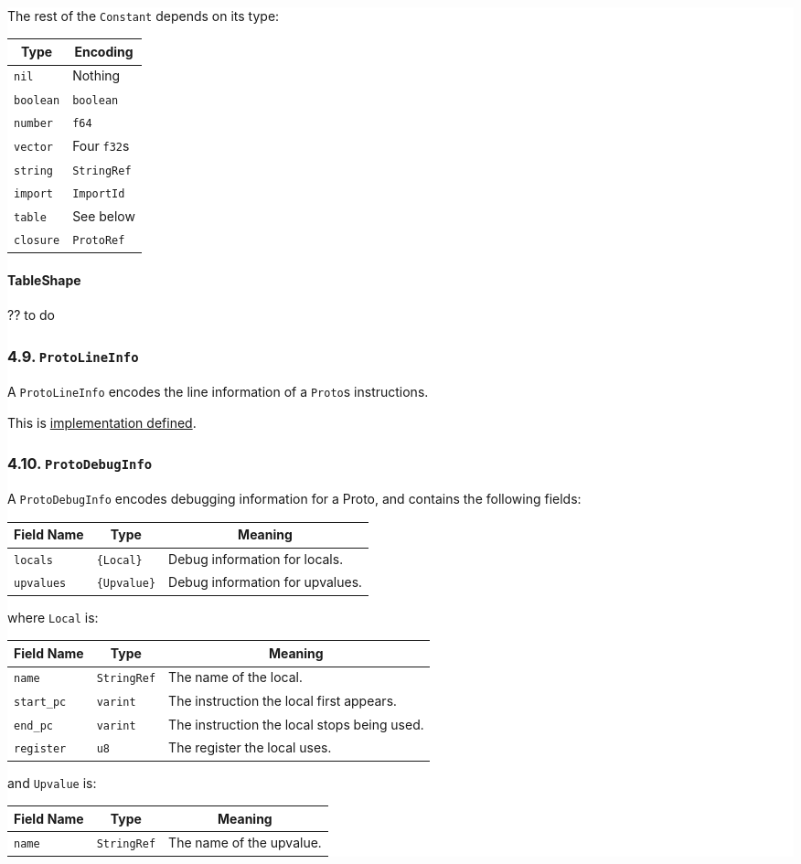 The rest of the `Constant` depends on its type:

| Type      | Encoding    |
| --------- | ----------- |
| `nil`     | Nothing     |
| `boolean` | `boolean`   |
| `number`  | `f64`       |
| `vector`  | Four `f32`s |
| `string`  | `StringRef` |
| `import`  | `ImportId`  |
| `table`   | See below   |
| `closure` | `ProtoRef`  |

#### TableShape

?? to do

### 4.9. `ProtoLineInfo`

A `ProtoLineInfo` encodes the line information of a `Proto`s instructions.

This is [implementation defined](../../lib/bytecode/chunk/decode.luau).

### 4.10. `ProtoDebugInfo`

A `ProtoDebugInfo` encodes debugging information for a Proto, and contains the
following fields:

| Field Name | Type        | Meaning                         |
| ---------- | ----------- | ------------------------------- |
| `locals`   | `{Local}`   | Debug information for locals.   |
| `upvalues` | `{Upvalue}` | Debug information for upvalues. |

where `Local` is:

| Field Name | Type        | Meaning                                     |
| ---------- | ----------- | ------------------------------------------- |
| `name`     | `StringRef` | The name of the local.                      |
| `start_pc` | `varint`    | The instruction the local first appears.    |
| `end_pc`   | `varint`    | The instruction the local stops being used. |
| `register` | `u8`        | The register the local uses.                |

and `Upvalue` is:

| Field Name | Type        | Meaning                  |
| ---------- | ----------- | ------------------------ |
| `name`     | `StringRef` | The name of the upvalue. |
